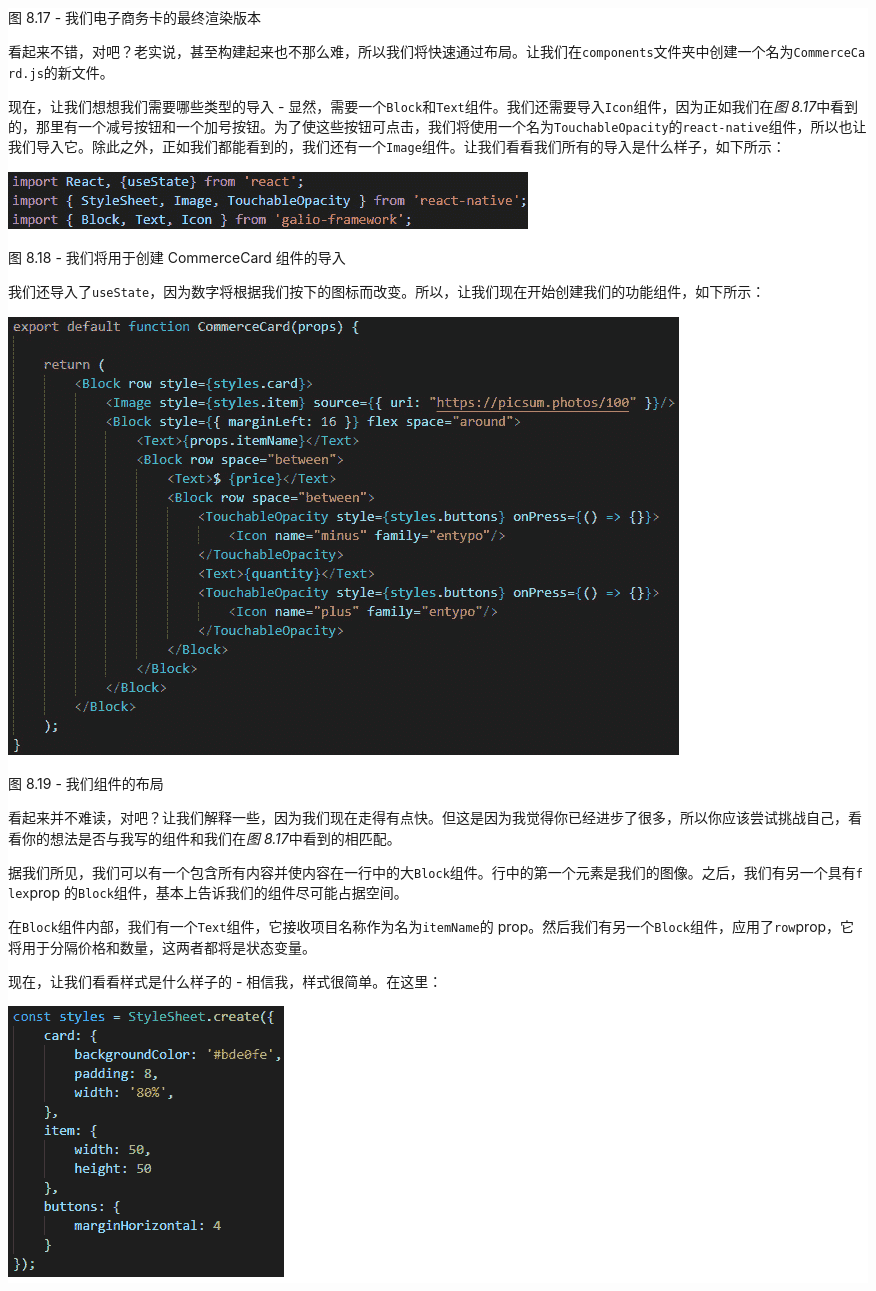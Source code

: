 图 8.17 - 我们电子商务卡的最终渲染版本

看起来不错，对吧？老实说，甚至构建起来也不那么难，所以我们将快速通过布局。让我们在`components`文件夹中创建一个名为`CommerceCard.js`的新文件。

现在，让我们想想我们需要哪些类型的导入 - 显然，需要一个`Block`和`Text`组件。我们还需要导入`Icon`组件，因为正如我们在*图 8.17*中看到的，那里有一个减号按钮和一个加号按钮。为了使这些按钮可点击，我们将使用一个名为`TouchableOpacity`的`react-native`组件，所以也让我们导入它。除此之外，正如我们都能看到的，我们还有一个`Image`组件。让我们看看我们所有的导入是什么样子，如下所示：

![图 8.18 - 我们将用于创建 CommerceCard 组件的导入](img/Figure_8.18_B17074.jpg)

图 8.18 - 我们将用于创建 CommerceCard 组件的导入

我们还导入了`useState`，因为数字将根据我们按下的图标而改变。所以，让我们现在开始创建我们的功能组件，如下所示：

![图 8.19 - 我们组件的布局](img/Figure_8.19_B17074.jpg)

图 8.19 - 我们组件的布局

看起来并不难读，对吧？让我们解释一些，因为我们现在走得有点快。但这是因为我觉得你已经进步了很多，所以你应该尝试挑战自己，看看你的想法是否与我写的组件和我们在*图 8.17*中看到的相匹配。

据我们所见，我们可以有一个包含所有内容并使内容在一行中的大`Block`组件。行中的第一个元素是我们的图像。之后，我们有另一个具有`flex`prop 的`Block`组件，基本上告诉我们的组件尽可能占据空间。

在`Block`组件内部，我们有一个`Text`组件，它接收项目名称作为名为`itemName`的 prop。然后我们有另一个`Block`组件，应用了`row`prop，它将用于分隔价格和数量，这两者都将是状态变量。

现在，让我们看看样式是什么样子的 - 相信我，样式很简单。在这里：

![图 8.20 - 组件的样式](img/Figure_8.20_B17074.jpg)